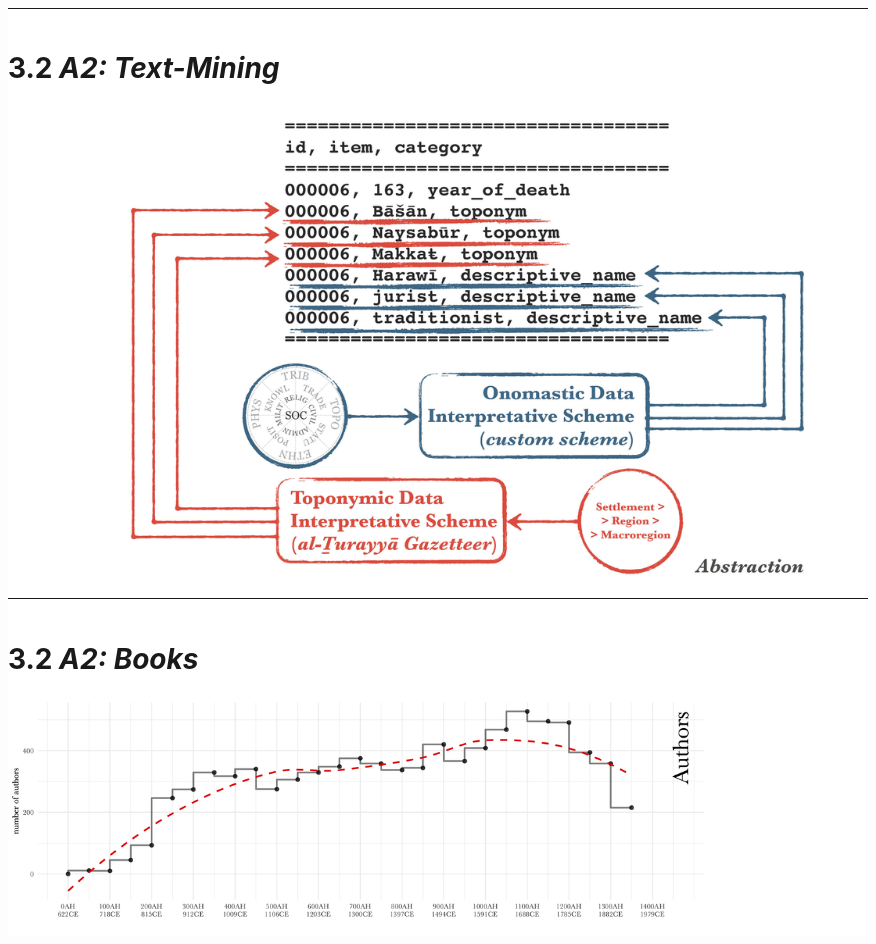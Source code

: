 
---

# 3.2 *A2: Text-Mining*

<img src="./images/04.jpg" alt="Drawing" style="width: 800px;"/>



---

# 3.2 *A2: Books*

<img src="./images/ha_authors.png" alt="Drawing" style="width: 700px;"/>